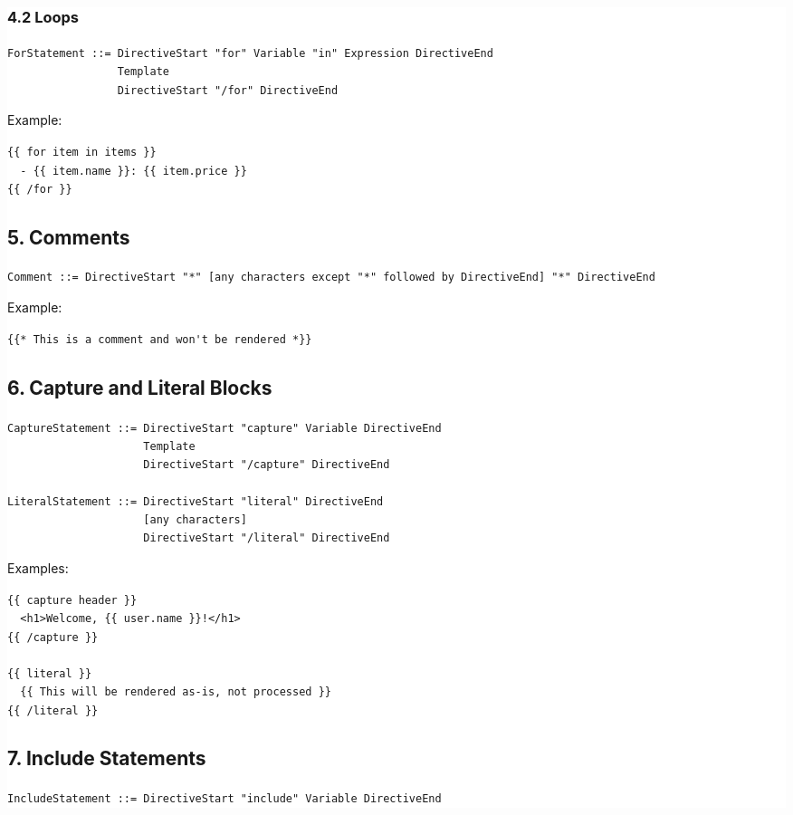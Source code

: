 ### 4.2 Loops

```
ForStatement ::= DirectiveStart "for" Variable "in" Expression DirectiveEnd 
                 Template 
                 DirectiveStart "/for" DirectiveEnd
```

Example:
```
{{ for item in items }}
  - {{ item.name }}: {{ item.price }}
{{ /for }}
```

## 5. Comments

```
Comment ::= DirectiveStart "*" [any characters except "*" followed by DirectiveEnd] "*" DirectiveEnd
```

Example:
```
{{* This is a comment and won't be rendered *}}
```

## 6. Capture and Literal Blocks

```
CaptureStatement ::= DirectiveStart "capture" Variable DirectiveEnd 
                     Template 
                     DirectiveStart "/capture" DirectiveEnd

LiteralStatement ::= DirectiveStart "literal" DirectiveEnd 
                     [any characters] 
                     DirectiveStart "/literal" DirectiveEnd
```

Examples:
```
{{ capture header }}
  <h1>Welcome, {{ user.name }}!</h1>
{{ /capture }}

{{ literal }}
  {{ This will be rendered as-is, not processed }}
{{ /literal }}
```

## 7. Include Statements

```
IncludeStatement ::= DirectiveStart "include" Variable DirectiveEnd
```
